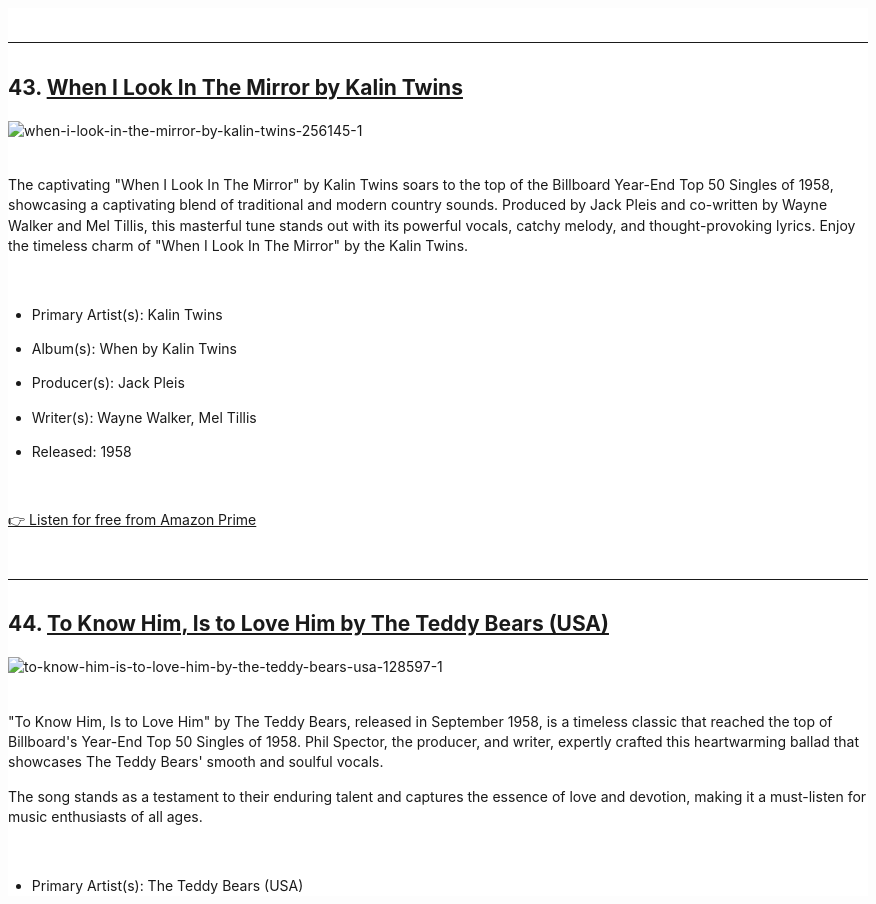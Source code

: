 <br>

<hr>

## 43. [When I Look In The Mirror by Kalin Twins](https://serp.ly/amazon/When+I+Look+In+The+Mirror+by%C2%A0Kalin%C2%A0Twins?i=digital-music)

<div class="image"><img alt="when-i-look-in-the-mirror-by-kalin-twins-256145-1" height="540" src="https://imagedelivery.net/XRNHhJkVKCwA1q8dBxfEtw/when-i-look-in-the-mirror-by-kalin-twins-256145-1/h=540,fit=pad,background=black"/></div>

<br>

The captivating "When I Look In The Mirror" by Kalin Twins soars to the top of the Billboard Year-End Top 50 Singles of 1958, showcasing a captivating blend of traditional and modern country sounds. Produced by Jack Pleis and co-written by Wayne Walker and Mel Tillis, this masterful tune stands out with its powerful vocals, catchy melody, and thought-provoking lyrics. Enjoy the timeless charm of "When I Look In The Mirror" by the Kalin Twins.

<br>

- Primary Artist(s): Kalin Twins

- Album(s): When by Kalin Twins

- Producer(s): Jack Pleis

- Writer(s): Wayne Walker, Mel Tillis

- Released: 1958

<br>

[👉 Listen for free from Amazon Prime](https://serp.ly/amazonprime)

<br>

<hr>

## 44. [To Know Him, Is to Love Him by The Teddy Bears (USA)](https://serp.ly/amazon/To+Know+Him%2C+Is+to+Love+Him+by%C2%A0The%C2%A0Teddy+Bears+%28USA%29?i=digital-music)

<div class="image"><img alt="to-know-him-is-to-love-him-by-the-teddy-bears-usa-128597-1" height="540" src="https://imagedelivery.net/XRNHhJkVKCwA1q8dBxfEtw/to-know-him-is-to-love-him-by-the-teddy-bears-usa-128597-1/h=540,fit=pad,background=black"/></div>

<br>

"To Know Him, Is to Love Him" by The Teddy Bears, released in September 1958, is a timeless classic that reached the top of Billboard's Year-End Top 50 Singles of 1958. Phil Spector, the producer, and writer, expertly crafted this heartwarming ballad that showcases The Teddy Bears' smooth and soulful vocals.

The song stands as a testament to their enduring talent and captures the essence of love and devotion, making it a must-listen for music enthusiasts of all ages.

<br>

- Primary Artist(s): The Teddy Bears (USA)
